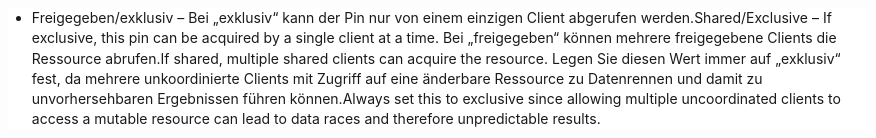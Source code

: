 * <span data-ttu-id="f18a9-367">Freigegeben/exklusiv – Bei „exklusiv“ kann der Pin nur von einem einzigen Client abgerufen werden.</span><span class="sxs-lookup"><span data-stu-id="f18a9-367">Shared/Exclusive – If exclusive, this pin can be acquired by a single client at a time.</span></span> <span data-ttu-id="f18a9-368">Bei „freigegeben“ können mehrere freigegebene Clients die Ressource abrufen.</span><span class="sxs-lookup"><span data-stu-id="f18a9-368">If shared, multiple shared clients can acquire the resource.</span></span> <span data-ttu-id="f18a9-369">Legen Sie diesen Wert immer auf „exklusiv“ fest, da mehrere unkoordinierte Clients mit Zugriff auf eine änderbare Ressource zu Datenrennen und damit zu unvorhersehbaren Ergebnissen führen können.</span><span class="sxs-lookup"><span data-stu-id="f18a9-369">Always set this to exclusive since allowing multiple uncoordinated clients to access a mutable resource can lead to data races and therefore unpredictable results.</span></span> 
